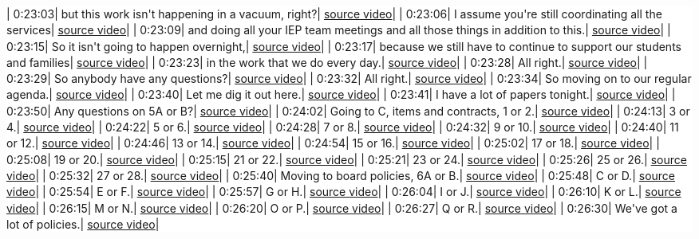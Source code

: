 | 0:23:03| but this work isn't happening in a vacuum, right?| [source video](https://archive.org/details/school-board-ws-4178-230905?start=1383)|
| 0:23:06| I assume you're still coordinating all the services| [source video](https://archive.org/details/school-board-ws-4178-230905?start=1386)|
| 0:23:09| and doing all your IEP team meetings and all those things in addition to this.| [source video](https://archive.org/details/school-board-ws-4178-230905?start=1389)|
| 0:23:15| So it isn't going to happen overnight,| [source video](https://archive.org/details/school-board-ws-4178-230905?start=1395)|
| 0:23:17| because we still have to continue to support our students and families| [source video](https://archive.org/details/school-board-ws-4178-230905?start=1397)|
| 0:23:23| in the work that we do every day.| [source video](https://archive.org/details/school-board-ws-4178-230905?start=1403)|
| 0:23:28| All right.| [source video](https://archive.org/details/school-board-ws-4178-230905?start=1408)|
| 0:23:29| So anybody have any questions?| [source video](https://archive.org/details/school-board-ws-4178-230905?start=1409)|
| 0:23:32| All right.| [source video](https://archive.org/details/school-board-ws-4178-230905?start=1412)|
| 0:23:34| So moving on to our regular agenda.| [source video](https://archive.org/details/school-board-ws-4178-230905?start=1414)|
| 0:23:40| Let me dig it out here.| [source video](https://archive.org/details/school-board-ws-4178-230905?start=1420)|
| 0:23:41| I have a lot of papers tonight.| [source video](https://archive.org/details/school-board-ws-4178-230905?start=1421)|
| 0:23:50| Any questions on 5A or B?| [source video](https://archive.org/details/school-board-ws-4178-230905?start=1430)|
| 0:24:02| Going to C, items and contracts, 1 or 2.| [source video](https://archive.org/details/school-board-ws-4178-230905?start=1442)|
| 0:24:13| 3 or 4.| [source video](https://archive.org/details/school-board-ws-4178-230905?start=1453)|
| 0:24:22| 5 or 6.| [source video](https://archive.org/details/school-board-ws-4178-230905?start=1462)|
| 0:24:28| 7 or 8.| [source video](https://archive.org/details/school-board-ws-4178-230905?start=1468)|
| 0:24:32| 9 or 10.| [source video](https://archive.org/details/school-board-ws-4178-230905?start=1472)|
| 0:24:40| 11 or 12.| [source video](https://archive.org/details/school-board-ws-4178-230905?start=1480)|
| 0:24:46| 13 or 14.| [source video](https://archive.org/details/school-board-ws-4178-230905?start=1486)|
| 0:24:54| 15 or 16.| [source video](https://archive.org/details/school-board-ws-4178-230905?start=1494)|
| 0:25:02| 17 or 18.| [source video](https://archive.org/details/school-board-ws-4178-230905?start=1502)|
| 0:25:08| 19 or 20.| [source video](https://archive.org/details/school-board-ws-4178-230905?start=1508)|
| 0:25:15| 21 or 22.| [source video](https://archive.org/details/school-board-ws-4178-230905?start=1515)|
| 0:25:21| 23 or 24.| [source video](https://archive.org/details/school-board-ws-4178-230905?start=1521)|
| 0:25:26| 25 or 26.| [source video](https://archive.org/details/school-board-ws-4178-230905?start=1526)|
| 0:25:32| 27 or 28.| [source video](https://archive.org/details/school-board-ws-4178-230905?start=1532)|
| 0:25:40| Moving to board policies, 6A or B.| [source video](https://archive.org/details/school-board-ws-4178-230905?start=1540)|
| 0:25:48| C or D.| [source video](https://archive.org/details/school-board-ws-4178-230905?start=1548)|
| 0:25:54| E or F.| [source video](https://archive.org/details/school-board-ws-4178-230905?start=1554)|
| 0:25:57| G or H.| [source video](https://archive.org/details/school-board-ws-4178-230905?start=1557)|
| 0:26:04| I or J.| [source video](https://archive.org/details/school-board-ws-4178-230905?start=1564)|
| 0:26:10| K or L.| [source video](https://archive.org/details/school-board-ws-4178-230905?start=1570)|
| 0:26:15| M or N.| [source video](https://archive.org/details/school-board-ws-4178-230905?start=1575)|
| 0:26:20| O or P.| [source video](https://archive.org/details/school-board-ws-4178-230905?start=1580)|
| 0:26:27| Q or R.| [source video](https://archive.org/details/school-board-ws-4178-230905?start=1587)|
| 0:26:30| We've got a lot of policies.| [source video](https://archive.org/details/school-board-ws-4178-230905?start=1590)|